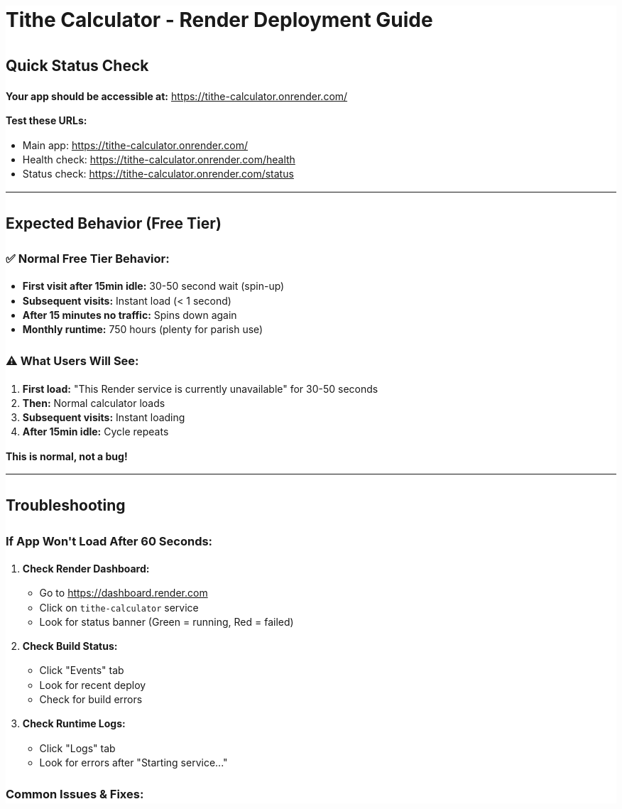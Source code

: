 # Tithe Calculator - Render Deployment Guide

## Quick Status Check

**Your app should be accessible at:** https://tithe-calculator.onrender.com/

**Test these URLs:**
- Main app: https://tithe-calculator.onrender.com/
- Health check: https://tithe-calculator.onrender.com/health
- Status check: https://tithe-calculator.onrender.com/status

---

## Expected Behavior (Free Tier)

### ✅ Normal Free Tier Behavior:
- **First visit after 15min idle:** 30-50 second wait (spin-up)
- **Subsequent visits:** Instant load (< 1 second)
- **After 15 minutes no traffic:** Spins down again
- **Monthly runtime:** 750 hours (plenty for parish use)

### ⚠️ What Users Will See:
1. **First load:** "This Render service is currently unavailable" for 30-50 seconds
2. **Then:** Normal calculator loads
3. **Subsequent visits:** Instant loading
4. **After 15min idle:** Cycle repeats

**This is normal, not a bug!**

---

## Troubleshooting

### If App Won't Load After 60 Seconds:

1. **Check Render Dashboard:**
   - Go to https://dashboard.render.com
   - Click on `tithe-calculator` service
   - Look for status banner (Green = running, Red = failed)

2. **Check Build Status:**
   - Click "Events" tab
   - Look for recent deploy
   - Check for build errors

3. **Check Runtime Logs:**
   - Click "Logs" tab
   - Look for errors after "Starting service..."

### Common Issues & Fixes:
